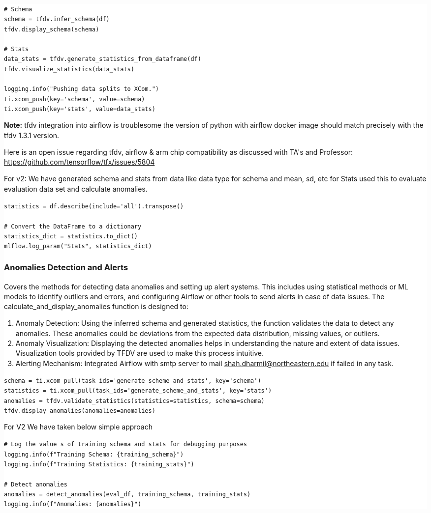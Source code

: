 ~~~
# Schema
schema = tfdv.infer_schema(df)
tfdv.display_schema(schema)

# Stats
data_stats = tfdv.generate_statistics_from_dataframe(df)
tfdv.visualize_statistics(data_stats)

logging.info("Pushing data splits to XCom.")
ti.xcom_push(key='schema', value=schema)
ti.xcom_push(key='stats', value=data_stats)

~~~
**Note:** tfdv integration into airflow is troublesome the version of python with airflow docker image should match precisely with the tfdv 1.3.1 version.

Here is an open issue regarding tfdv, airflow & arm chip compatibility as discussed with TA's and Professor: https://github.com/tensorflow/tfx/issues/5804 

For v2: We have generated schema and stats from data like data type for schema and mean, sd, etc for Stats used this to evaluate evaluation data set  and calculate anomalies.

~~~
statistics = df.describe(include='all').transpose()

# Convert the DataFrame to a dictionary
statistics_dict = statistics.to_dict()
mlflow.log_param("Stats", statistics_dict)
~~~

### Anomalies Detection and Alerts

Covers the methods for detecting data anomalies and setting up alert systems. This includes using statistical methods or ML models to identify outliers and errors, and configuring Airflow or other tools to send alerts in case of data issues. The calculate_and_display_anomalies function is designed to:

1. Anomaly Detection: Using the inferred schema and generated statistics, the function validates the data to detect any anomalies. These anomalies could be deviations from the expected data distribution, missing values, or outliers.
2. Anomaly Visualization: Displaying the detected anomalies helps in understanding the nature and extent of data issues. Visualization tools provided by TFDV are used to make this process intuitive.
3. Alerting Mechanism: Integrated Airflow with smtp server to mail shah.dharmil@northeastern.edu if failed in any task.


```
schema = ti.xcom_pull(task_ids='generate_scheme_and_stats', key='schema')
statistics = ti.xcom_pull(task_ids='generate_scheme_and_stats', key='stats')
anomalies = tfdv.validate_statistics(statistics=statistics, schema=schema)
tfdv.display_anomalies(anomalies=anomalies)
```

For V2 We have taken below simple approach
~~~~
# Log the value s of training schema and stats for debugging purposes
logging.info(f"Training Schema: {training_schema}")
logging.info(f"Training Statistics: {training_stats}")

# Detect anomalies
anomalies = detect_anomalies(eval_df, training_schema, training_stats)
logging.info(f"Anomalies: {anomalies}")
~~~~
